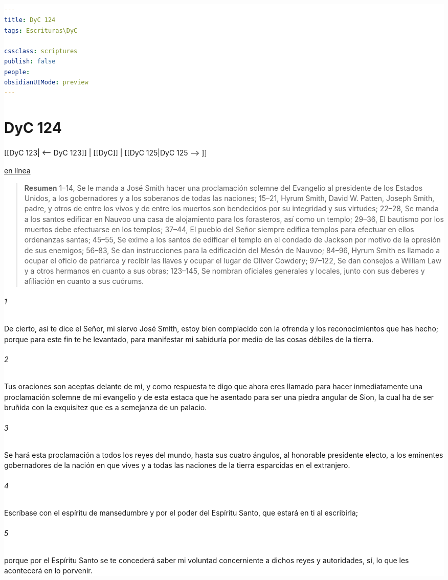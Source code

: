 ```yaml
---
title: DyC 124
tags: Escrituras\DyC

cssclass: scriptures
publish: false
people:
obsidianUIMode: preview
---
```


# DyC 124
[[DyC 123| <-- DyC 123]] | [[DyC]] | [[DyC 125|DyC 125 --> ]]

[en línea](https://churchofjesuschrist.org/study/scriptures/dc-testament/dc/124?lang=spa)

> __Resumen__
1–14, Se le manda a José Smith hacer una proclamación solemne del Evangelio al presidente de los Estados Unidos, a los gobernadores y a los soberanos de todas las naciones; 15–21, Hyrum Smith, David W. Patten, Joseph Smith, padre, y otros de entre los vivos y de entre los muertos son bendecidos por su integridad y sus virtudes; 22–28, Se manda a los santos edificar en Nauvoo una casa de alojamiento para los forasteros, así como un templo; 29–36, El bautismo por los muertos debe efectuarse en los templos; 37–44, El pueblo del Señor siempre edifica templos para efectuar en ellos ordenanzas santas; 45–55, Se exime a los santos de edificar el templo en el condado de Jackson por motivo de la opresión de sus enemigos; 56–83, Se dan instrucciones para la edificación del Mesón de Nauvoo; 84–96, Hyrum Smith es llamado a ocupar el oficio de patriarca y recibir las llaves y ocupar el lugar de Oliver Cowdery; 97–122, Se dan consejos a William Law y a otros hermanos en cuanto a sus obras; 123–145, Se nombran oficiales generales y locales, junto con sus deberes y afiliación en cuanto a sus cuórums.

###### 1 
De cierto, así te dice el Señor, mi siervo José Smith, estoy bien complacido con la ofrenda y los reconocimientos que has hecho; porque para este fin te he levantado, para manifestar mi sabiduría por medio de las cosas débiles de la tierra.

###### 2 
Tus oraciones son aceptas delante de mí, y como respuesta te digo que ahora eres llamado para hacer inmediatamente una proclamación solemne de mi evangelio y de esta estaca que he asentado para ser una piedra angular de Sion, la cual ha de ser bruñida con la exquisitez que es a semejanza de un palacio.

###### 3 
Se hará esta proclamación a todos los reyes del mundo, hasta sus cuatro ángulos, al honorable presidente electo, a los eminentes gobernadores de la nación en que vives y a todas las naciones de la tierra esparcidas en el extranjero.

###### 4 
Escríbase con el espíritu de mansedumbre y por el poder del Espíritu Santo, que estará en ti al escribirla;

###### 5 
porque por el Espíritu Santo se te concederá saber mi voluntad concerniente a dichos reyes y autoridades, sí, lo que les acontecerá en lo porvenir.
